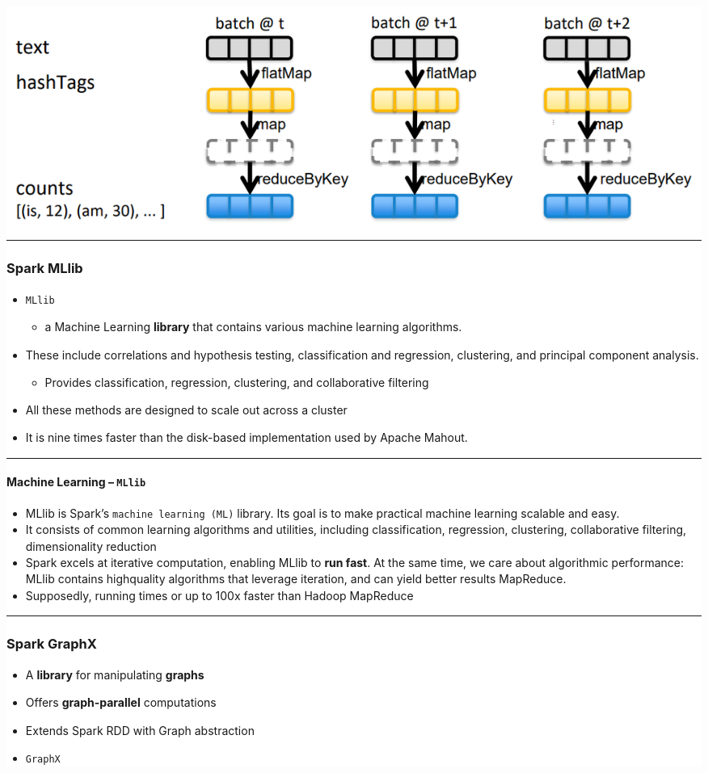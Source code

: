 ![spark_streaming](./pic/spark_streaming.png)

---

### Spark MLlib

- `MLlib`

  - a Machine Learning **library** that contains various machine learning algorithms.

- These include correlations and hypothesis testing, classification and regression, clustering, and principal component analysis.

  - Provides classification, regression, clustering, and collaborative filtering

- All these methods are designed to scale out across a cluster
- It is nine times faster than the disk-based implementation used by Apache Mahout.

---

#### Machine Learning – `MLlib`

- MLlib is Spark’s `machine learning (ML)` library. Its goal is to make practical machine learning scalable and easy.
- It consists of common learning algorithms and utilities, including classification, regression, clustering, collaborative filtering, dimensionality reduction
- Spark excels at iterative computation, enabling MLlib to **run fast**. At the same time, we care about algorithmic performance: MLlib contains highquality algorithms that leverage iteration, and can yield better results MapReduce.
- Supposedly, running times or up to 100x faster than Hadoop MapReduce

---

### Spark GraphX

- A **library** for manipulating **graphs**
- Offers **graph-parallel** computations
- Extends Spark RDD with Graph abstraction

- `GraphX`
